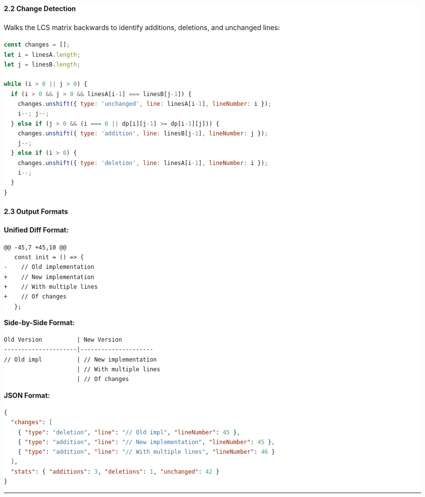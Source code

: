 #### 2.2 Change Detection
Walks the LCS matrix backwards to identify additions, deletions, and unchanged lines:

```javascript
const changes = [];
let i = linesA.length;
let j = linesB.length;

while (i > 0 || j > 0) {
  if (i > 0 && j > 0 && linesA[i-1] === linesB[j-1]) {
    changes.unshift({ type: 'unchanged', line: linesA[i-1], lineNumber: i });
    i--; j--;
  } else if (j > 0 && (i === 0 || dp[i][j-1] >= dp[i-1][j])) {
    changes.unshift({ type: 'addition', line: linesB[j-1], lineNumber: j });
    j--;
  } else if (i > 0) {
    changes.unshift({ type: 'deletion', line: linesA[i-1], lineNumber: i });
    i--;
  }
}
```

#### 2.3 Output Formats

**Unified Diff Format:**
```
@@ -45,7 +45,10 @@
   const init = () => {
-    // Old implementation
+    // New implementation
+    // With multiple lines
+    // Of changes
   };
```

**Side-by-Side Format:**
```
Old Version          | New Version
---------------------|---------------------
// Old impl          | // New implementation
                     | // With multiple lines
                     | // Of changes
```

**JSON Format:**
```json
{
  "changes": [
    { "type": "deletion", "line": "// Old impl", "lineNumber": 45 },
    { "type": "addition", "line": "// New implementation", "lineNumber": 45 },
    { "type": "addition", "line": "// With multiple lines", "lineNumber": 46 }
  ],
  "stats": { "additions": 3, "deletions": 1, "unchanged": 42 }
}
```

---